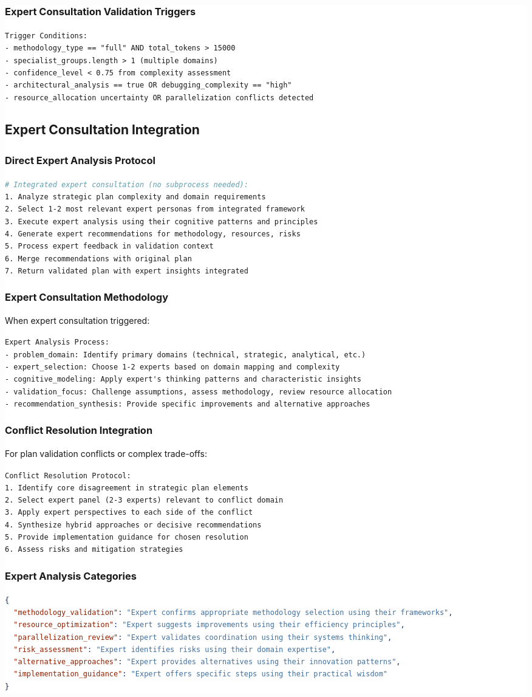 ### Expert Consultation Validation Triggers
```
Trigger Conditions:
- methodology_type == "full" AND total_tokens > 15000
- specialist_groups.length > 1 (multiple domains)
- confidence_level < 0.75 from complexity assessment
- architectural_analysis == true OR debugging_complexity == "high"
- resource_allocation uncertainty OR parallelization conflicts detected
```

## Expert Consultation Integration

### Direct Expert Analysis Protocol
```bash
# Integrated expert consultation (no subprocess needed):
1. Analyze strategic plan complexity and domain requirements
2. Select 1-2 most relevant expert personas from integrated framework
3. Execute expert analysis using their cognitive patterns and principles
4. Generate expert recommendations for methodology, resources, risks
5. Process expert feedback in validation context
6. Merge recommendations with original plan
7. Return validated plan with expert insights integrated
```

### Expert Consultation Methodology
When expert consultation triggered:
```
Expert Analysis Process:
- problem_domain: Identify primary domains (technical, strategic, analytical, etc.)
- expert_selection: Choose 1-2 experts based on domain mapping and complexity
- cognitive_modeling: Apply expert's thinking patterns and characteristic insights
- validation_focus: Challenge assumptions, assess methodology, review resource allocation
- recommendation_synthesis: Provide specific improvements and alternative approaches
```

### Conflict Resolution Integration
For plan validation conflicts or complex trade-offs:
```
Conflict Resolution Protocol:
1. Identify core disagreement in strategic plan elements
2. Select expert panel (2-3 experts) relevant to conflict domain  
3. Apply expert perspectives to each side of the conflict
4. Synthesize hybrid approaches or decisive recommendations
5. Provide implementation guidance for chosen resolution
6. Assess risks and mitigation strategies
```

### Expert Analysis Categories
```json
{
  "methodology_validation": "Expert confirms appropriate methodology selection using their frameworks",
  "resource_optimization": "Expert suggests improvements using their efficiency principles", 
  "parallelization_review": "Expert validates coordination using their systems thinking",
  "risk_assessment": "Expert identifies risks using their domain expertise",
  "alternative_approaches": "Expert provides alternatives using their innovation patterns",
  "implementation_guidance": "Expert offers specific steps using their practical wisdom"
}
```
